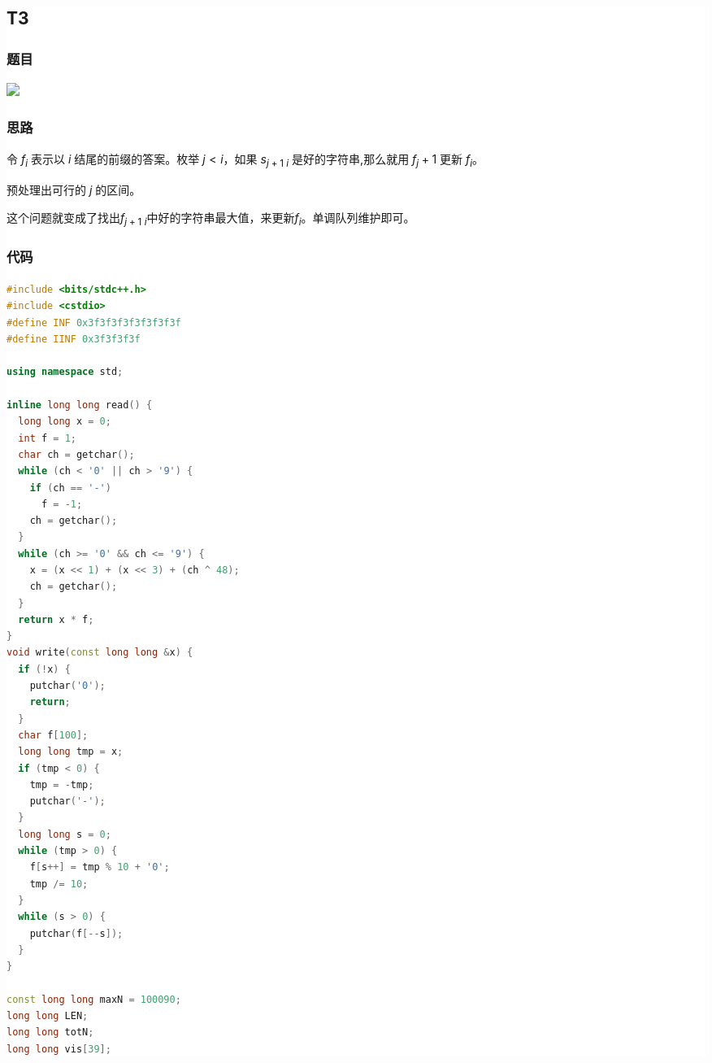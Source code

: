 ## T3

### 题目

![](https://cdn.jsdelivr.net/gh/Thomitics/PicBed@master/pics/20210803194744.png)

### 思路

令 $f_i$ 表示以 $i$ 结尾的前缀的答案。枚举 $j<i$，如果 $s_{j+1~i}$ 是好的字符串,那么就用 $f_j+1$ 更新 $f_i$。

预处理出可行的 $j$ 的区间。

这个问题就变成了找出$f_{j+1~i}$中好的字符串最大值，来更新$f_i$。单调队列维护即可。

### 代码

```cpp
#include <bits/stdc++.h>
#include <cstdio>
#define INF 0x3f3f3f3f3f3f3f3f
#define IINF 0x3f3f3f3f

using namespace std;

inline long long read() {
  long long x = 0;
  int f = 1;
  char ch = getchar();
  while (ch < '0' || ch > '9') {
    if (ch == '-')
      f = -1;
    ch = getchar();
  }
  while (ch >= '0' && ch <= '9') {
    x = (x << 1) + (x << 3) + (ch ^ 48);
    ch = getchar();
  }
  return x * f;
}
void write(const long long &x) {
  if (!x) {
    putchar('0');
    return;
  }
  char f[100];
  long long tmp = x;
  if (tmp < 0) {
    tmp = -tmp;
    putchar('-');
  }
  long long s = 0;
  while (tmp > 0) {
    f[s++] = tmp % 10 + '0';
    tmp /= 10;
  }
  while (s > 0) {
    putchar(f[--s]);
  }
}

const long long maxN = 100090;
long long LEN;
long long totN;
long long vis[39];
```